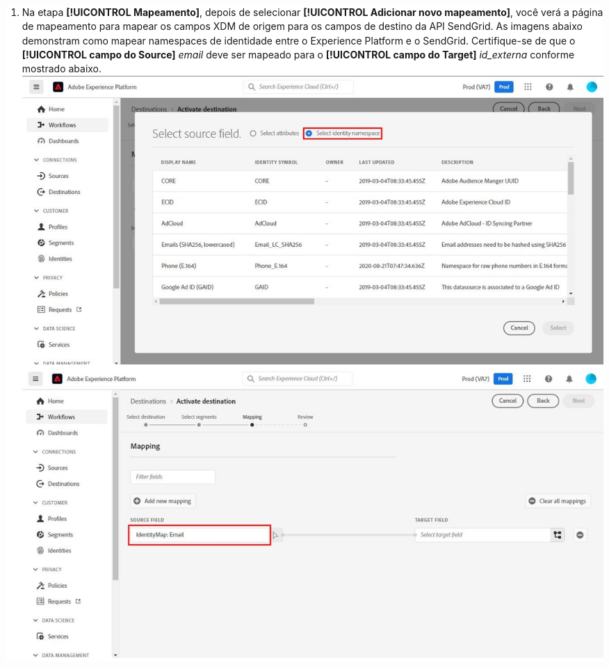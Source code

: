 1. Na etapa **[!UICONTROL Mapeamento]**, depois de selecionar **[!UICONTROL Adicionar novo mapeamento]**, você verá a página de mapeamento para mapear os campos XDM de origem para os campos de destino da API SendGrid. As imagens abaixo demonstram como mapear namespaces de identidade entre o Experience Platform e o SendGrid. Certifique-se de que o **[!UICONTROL campo do Source]** *email* deve ser mapeado para o **[!UICONTROL campo do Target]** *id_externa* conforme mostrado abaixo.
   ![](../../assets/catalog/email-marketing/sendgrid/13.jpg)
   ![](../../assets/catalog/email-marketing/sendgrid/14.jpg)